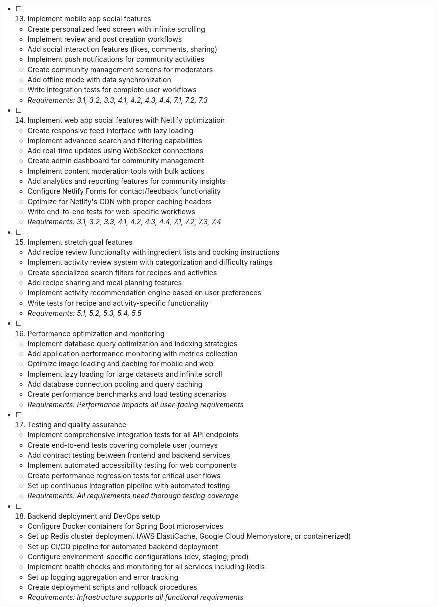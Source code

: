 - [ ] 13. Implement mobile app social features
  - Create personalized feed screen with infinite scrolling
  - Implement review and post creation workflows
  - Add social interaction features (likes, comments, sharing)
  - Implement push notifications for community activities
  - Create community management screens for moderators
  - Add offline mode with data synchronization
  - Write integration tests for complete user workflows
  - _Requirements: 3.1, 3.2, 3.3, 4.1, 4.2, 4.3, 4.4, 7.1, 7.2, 7.3_

- [ ] 14. Implement web app social features with Netlify optimization
  - Create responsive feed interface with lazy loading
  - Implement advanced search and filtering capabilities
  - Add real-time updates using WebSocket connections
  - Create admin dashboard for community management
  - Implement content moderation tools with bulk actions
  - Add analytics and reporting features for community insights
  - Configure Netlify Forms for contact/feedback functionality
  - Optimize for Netlify's CDN with proper caching headers
  - Write end-to-end tests for web-specific workflows
  - _Requirements: 3.1, 3.2, 3.3, 4.1, 4.2, 4.3, 4.4, 7.1, 7.2, 7.3, 7.4_

- [ ] 15. Implement stretch goal features
  - Add recipe review functionality with ingredient lists and cooking instructions
  - Implement activity review system with categorization and difficulty ratings
  - Create specialized search filters for recipes and activities
  - Add recipe sharing and meal planning features
  - Implement activity recommendation engine based on user preferences
  - Write tests for recipe and activity-specific functionality
  - _Requirements: 5.1, 5.2, 5.3, 5.4, 5.5_

- [ ] 16. Performance optimization and monitoring
  - Implement database query optimization and indexing strategies
  - Add application performance monitoring with metrics collection
  - Optimize image loading and caching for mobile and web
  - Implement lazy loading for large datasets and infinite scroll
  - Add database connection pooling and query caching
  - Create performance benchmarks and load testing scenarios
  - _Requirements: Performance impacts all user-facing requirements_

- [ ] 17. Testing and quality assurance
  - Implement comprehensive integration tests for all API endpoints
  - Create end-to-end tests covering complete user journeys
  - Add contract testing between frontend and backend services
  - Implement automated accessibility testing for web components
  - Create performance regression tests for critical user flows
  - Set up continuous integration pipeline with automated testing
  - _Requirements: All requirements need thorough testing coverage_

- [ ] 18. Backend deployment and DevOps setup
  - Configure Docker containers for Spring Boot microservices
  - Set up Redis cluster deployment (AWS ElastiCache, Google Cloud Memorystore, or containerized)
  - Set up CI/CD pipeline for automated backend deployment
  - Configure environment-specific configurations (dev, staging, prod)
  - Implement health checks and monitoring for all services including Redis
  - Set up logging aggregation and error tracking
  - Create deployment scripts and rollback procedures
  - _Requirements: Infrastructure supports all functional requirements_
